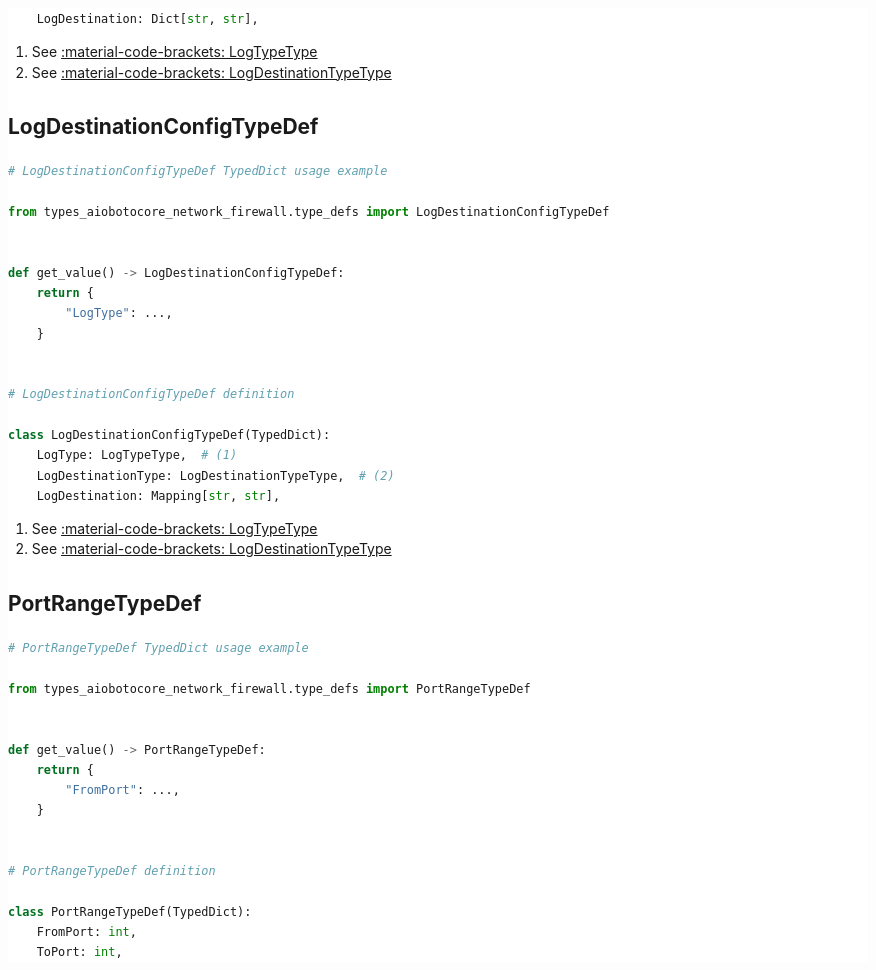 ```python
    LogDestination: Dict[str, str],
```

1. See [:material-code-brackets: LogTypeType](./literals.md#logtypetype)
2. See [:material-code-brackets: LogDestinationTypeType](./literals.md#logdestinationtypetype)

## LogDestinationConfigTypeDef

```python
# LogDestinationConfigTypeDef TypedDict usage example

from types_aiobotocore_network_firewall.type_defs import LogDestinationConfigTypeDef


def get_value() -> LogDestinationConfigTypeDef:
    return {
        "LogType": ...,
    }


# LogDestinationConfigTypeDef definition

class LogDestinationConfigTypeDef(TypedDict):
    LogType: LogTypeType,  # (1)
    LogDestinationType: LogDestinationTypeType,  # (2)
    LogDestination: Mapping[str, str],
```

1. See [:material-code-brackets: LogTypeType](./literals.md#logtypetype)
2. See [:material-code-brackets: LogDestinationTypeType](./literals.md#logdestinationtypetype)

## PortRangeTypeDef

```python
# PortRangeTypeDef TypedDict usage example

from types_aiobotocore_network_firewall.type_defs import PortRangeTypeDef


def get_value() -> PortRangeTypeDef:
    return {
        "FromPort": ...,
    }


# PortRangeTypeDef definition

class PortRangeTypeDef(TypedDict):
    FromPort: int,
    ToPort: int,
```
